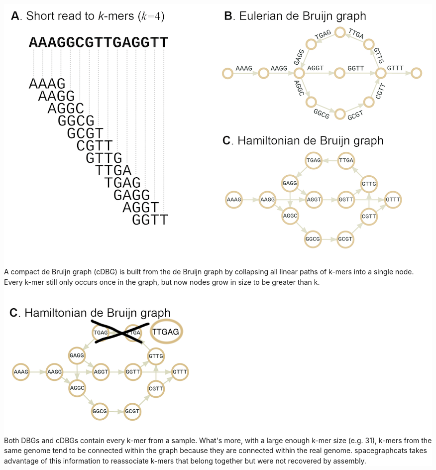 ![source: Brief Bioinform. 2018 Jan 1;19(1):23-40. doi: 10.1093/bib/bbw096.](_static/A-In-the-de-Bruijn-graph-approach-short-reads-are-split-into-short-k-mers-before-the.png)

A compact de Bruijn graph (cDBG) is built from the de Bruijn graph by collapsing all linear paths of k-mers into a single node.
Every k-mer still only occurs once in the graph, but now nodes grow in size to be greater than k.

![](_static/cdbg.png)

Both DBGs and cDBGs contain every k-mer from a sample. 
What's more, with a large enough k-mer size (e.g. 31), k-mers from the same genome tend to be connected within the graph because they are connected within the real genome. 
spacegraphcats takes advantage of this information to reassociate k-mers that belong together but were not recovered by assembly.
